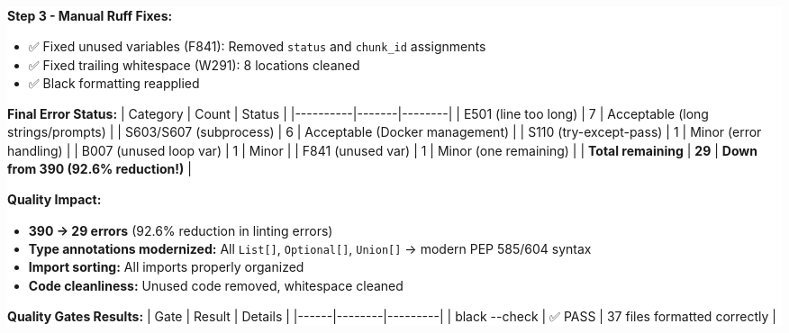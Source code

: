 **Step 3 - Manual Ruff Fixes:**
- ✅ Fixed unused variables (F841): Removed `status` and `chunk_id` assignments
- ✅ Fixed trailing whitespace (W291): 8 locations cleaned
- ✅ Black formatting reapplied

**Final Error Status:**
| Category | Count | Status |
|----------|-------|--------|
| E501 (line too long) | 7 | Acceptable (long strings/prompts) |
| S603/S607 (subprocess) | 6 | Acceptable (Docker management) |
| S110 (try-except-pass) | 1 | Minor (error handling) |
| B007 (unused loop var) | 1 | Minor |
| F841 (unused var) | 1 | Minor (one remaining) |
| **Total remaining** | **29** | **Down from 390 (92.6% reduction!)** |

**Quality Impact:**
- **390 → 29 errors** (92.6% reduction in linting errors)
- **Type annotations modernized:** All `List[]`, `Optional[]`, `Union[]` → modern PEP 585/604 syntax
- **Import sorting:** All imports properly organized
- **Code cleanliness:** Unused code removed, whitespace cleaned

**Quality Gates Results:**
| Gate | Result | Details |
|------|--------|---------|
| black --check | ✅ PASS | 37 files formatted correctly |

